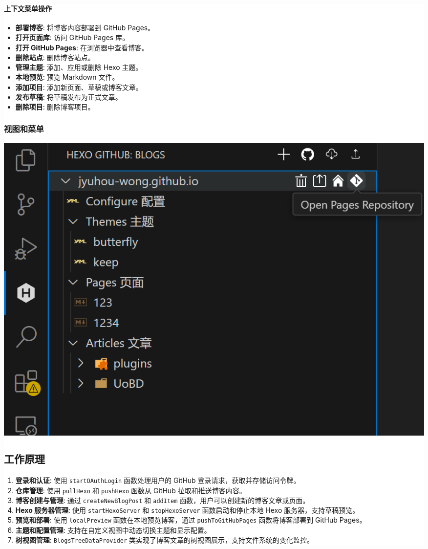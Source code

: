 #### 上下文菜单操作

- **部署博客**: 将博客内容部署到 GitHub Pages。
- **打开页面库**: 访问 GitHub Pages 库。
- **打开 GitHub Pages**: 在浏览器中查看博客。
- **删除站点**: 删除博客站点。
- **管理主题**: 添加、应用或删除 Hexo 主题。
- **本地预览**: 预览 Markdown 文件。
- **添加项目**: 添加新页面、草稿或博客文章。
- **发布草稿**: 将草稿发布为正式文章。
- **删除项目**: 删除博客项目。

### 视图和菜单

![Hexo GitHub for VSCode: Blogs](resources/treeview.png)

## 工作原理

1. **登录和认证**: 使用 `startOAuthLogin` 函数处理用户的 GitHub 登录请求，获取并存储访问令牌。
2. **仓库管理**: 使用 `pullHexo` 和 `pushHexo` 函数从 GitHub 拉取和推送博客内容。
3. **博客创建与管理**: 通过 `createNewBlogPost` 和 `addItem` 函数，用户可以创建新的博客文章或页面。
4. **Hexo 服务器管理**: 使用 `startHexoServer` 和 `stopHexoServer` 函数启动和停止本地 Hexo 服务器，支持草稿预览。
5. **预览和部署**: 使用 `localPreview` 函数在本地预览博客，通过 `pushToGitHubPages` 函数将博客部署到 GitHub Pages。
6. **主题和配置管理**: 支持在自定义视图中动态切换主题和显示配置。
7. **树视图管理**: `BlogsTreeDataProvider` 类实现了博客文章的树视图展示，支持文件系统的变化监控。
